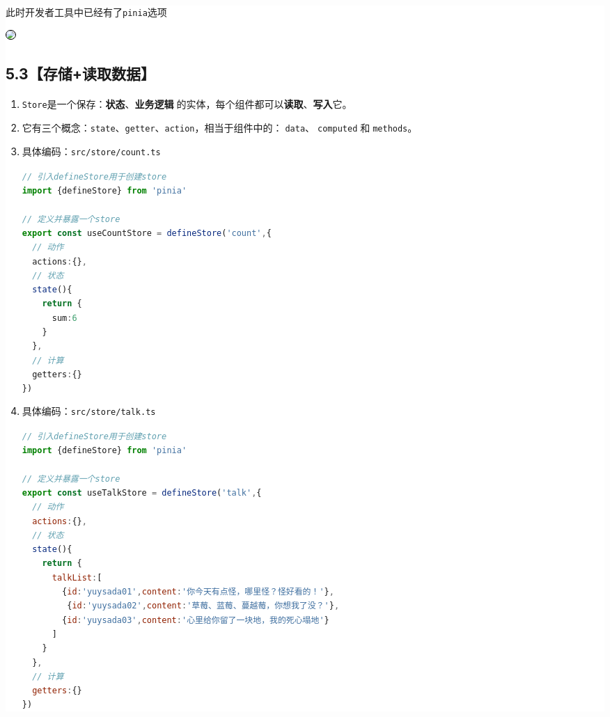 此时开发者工具中已经有了`pinia`选项

<img src="https://cdn.nlark.com/yuque/0/2023/png/35780599/1684309952481-c67f67f9-d1a3-4d69-8bd6-2b381e003f31.png" style="zoom:80%;border:1px solid black;border-radius:10px" />



## 5.3【存储+读取数据】

1. `Store`是一个保存：**状态**、**业务逻辑** 的实体，每个组件都可以**读取**、**写入**它。

2. 它有三个概念：`state`、`getter`、`action`，相当于组件中的： `data`、 `computed` 和 `methods`。

3. 具体编码：`src/store/count.ts`

   ```ts
   // 引入defineStore用于创建store
   import {defineStore} from 'pinia'
   
   // 定义并暴露一个store
   export const useCountStore = defineStore('count',{
     // 动作
     actions:{},
     // 状态
     state(){
       return {
         sum:6
       }
     },
     // 计算
     getters:{}
   })
   ```

4. 具体编码：`src/store/talk.ts`

   ```js
   // 引入defineStore用于创建store
   import {defineStore} from 'pinia'
   
   // 定义并暴露一个store
   export const useTalkStore = defineStore('talk',{
     // 动作
     actions:{},
     // 状态
     state(){
       return {
         talkList:[
           {id:'yuysada01',content:'你今天有点怪，哪里怪？怪好看的！'},
        	{id:'yuysada02',content:'草莓、蓝莓、蔓越莓，你想我了没？'},
           {id:'yuysada03',content:'心里给你留了一块地，我的死心塌地'}
         ]
       }
     },
     // 计算
     getters:{}
   })
   ```
   